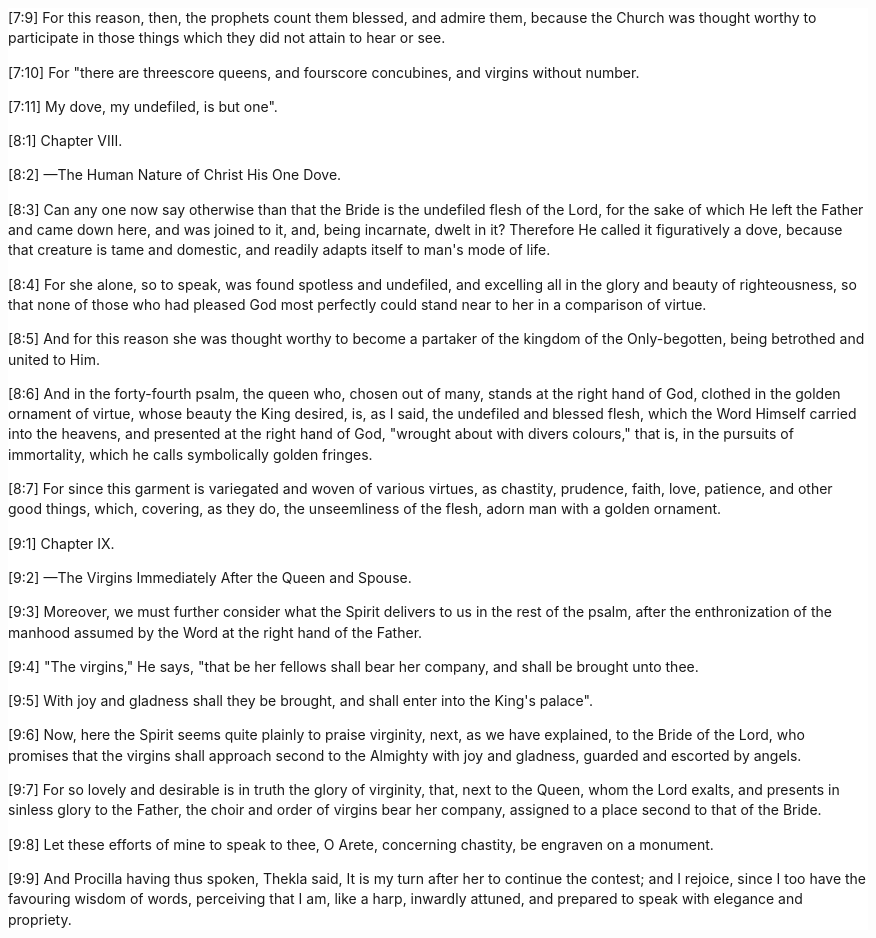 [7:9] For this reason, then, the prophets count them blessed, and admire them, because the Church was thought worthy to participate in those things which they did not attain to hear or see.

[7:10] For "there are threescore queens, and fourscore concubines, and virgins without number.

[7:11] My dove, my undefiled, is but one".

[8:1] Chapter VIII.

[8:2] —The Human Nature of Christ His One Dove.

[8:3] Can any one now say otherwise than that the Bride is the undefiled flesh of the Lord, for the sake of which He left the Father and came down here, and was joined to it, and, being incarnate, dwelt in it? Therefore He called it figuratively a dove, because that creature is tame and domestic, and readily adapts itself to man's mode of life.

[8:4] For she alone, so to speak, was found spotless and undefiled, and excelling all in the glory and beauty of righteousness, so that none of those who had pleased God most perfectly could stand near to her in a comparison of virtue.

[8:5] And for this reason she was thought worthy to become a partaker of the kingdom of the Only-begotten, being betrothed and united to Him.

[8:6] And in the forty-fourth psalm, the queen who, chosen out of many, stands at the right hand of God, clothed in the golden ornament of virtue, whose beauty the King desired, is, as I said, the undefiled and blessed flesh, which the Word Himself carried into the heavens, and presented at the right hand of God, "wrought about with divers colours," that is, in the pursuits of immortality, which he calls symbolically golden fringes.

[8:7] For since this garment is variegated and woven of various virtues, as chastity, prudence, faith, love, patience, and other good things, which, covering, as they do, the unseemliness of the flesh, adorn man with a golden ornament.

[9:1] Chapter IX.

[9:2] —The Virgins Immediately After the Queen and Spouse.

[9:3] Moreover, we must further consider what the Spirit delivers to us in the rest of the psalm, after the enthronization of the manhood assumed by the Word at the right hand of the Father.

[9:4] "The virgins," He says, "that be her fellows shall bear her company, and shall be brought unto thee.

[9:5] With joy and gladness shall they be brought, and shall enter into the King's palace".

[9:6] Now, here the Spirit seems quite plainly to praise virginity, next, as we have explained, to the Bride of the Lord, who promises that the virgins shall approach second to the Almighty with joy and gladness, guarded and escorted by angels.

[9:7] For so lovely and desirable is in truth the glory of virginity, that, next to the Queen, whom the Lord exalts, and presents in sinless glory to the Father, the choir and order of virgins bear her company, assigned to a place second to that of the Bride.

[9:8] Let these efforts of mine to speak to thee, O Arete, concerning chastity, be engraven on a monument.

[9:9] And Procilla having thus spoken, Thekla said, It is my turn after her to continue the contest; and I rejoice, since I too have the favouring wisdom of words, perceiving that I am, like a harp, inwardly attuned, and prepared to speak with elegance and propriety.

